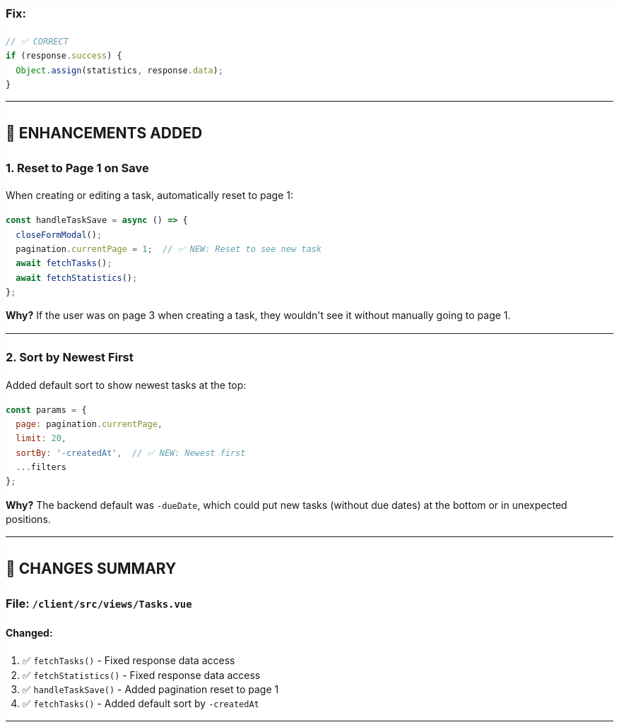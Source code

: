 ### **Fix:**
```javascript
// ✅ CORRECT
if (response.success) {
  Object.assign(statistics, response.data);
}
```

---

## 🎯 **ENHANCEMENTS ADDED**

### **1. Reset to Page 1 on Save**
When creating or editing a task, automatically reset to page 1:

```javascript
const handleTaskSave = async () => {
  closeFormModal();
  pagination.currentPage = 1;  // ✅ NEW: Reset to see new task
  await fetchTasks();
  await fetchStatistics();
};
```

**Why?** If the user was on page 3 when creating a task, they wouldn't see it without manually going to page 1.

---

### **2. Sort by Newest First**
Added default sort to show newest tasks at the top:

```javascript
const params = {
  page: pagination.currentPage,
  limit: 20,
  sortBy: '-createdAt',  // ✅ NEW: Newest first
  ...filters
};
```

**Why?** The backend default was `-dueDate`, which could put new tasks (without due dates) at the bottom or in unexpected positions.

---

## 📝 **CHANGES SUMMARY**

### **File:** `/client/src/views/Tasks.vue`

#### **Changed:**
1. ✅ `fetchTasks()` - Fixed response data access
2. ✅ `fetchStatistics()` - Fixed response data access
3. ✅ `handleTaskSave()` - Added pagination reset to page 1
4. ✅ `fetchTasks()` - Added default sort by `-createdAt`

---